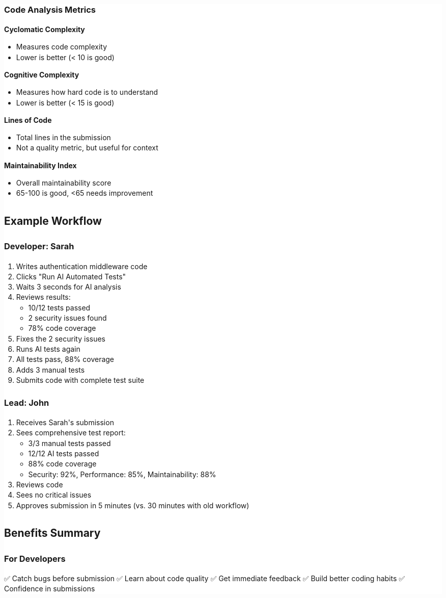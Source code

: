 ### Code Analysis Metrics

**Cyclomatic Complexity**
- Measures code complexity
- Lower is better (< 10 is good)

**Cognitive Complexity**
- Measures how hard code is to understand
- Lower is better (< 15 is good)

**Lines of Code**
- Total lines in the submission
- Not a quality metric, but useful for context

**Maintainability Index**
- Overall maintainability score
- 65-100 is good, <65 needs improvement

## Example Workflow

### Developer: Sarah
1. Writes authentication middleware code
2. Clicks "Run AI Automated Tests"
3. Waits 3 seconds for AI analysis
4. Reviews results:
   - 10/12 tests passed
   - 2 security issues found
   - 78% code coverage
5. Fixes the 2 security issues
6. Runs AI tests again
7. All tests pass, 88% coverage
8. Adds 3 manual tests
9. Submits code with complete test suite

### Lead: John
1. Receives Sarah's submission
2. Sees comprehensive test report:
   - 3/3 manual tests passed
   - 12/12 AI tests passed
   - 88% code coverage
   - Security: 92%, Performance: 85%, Maintainability: 88%
3. Reviews code
4. Sees no critical issues
5. Approves submission in 5 minutes (vs. 30 minutes with old workflow)

## Benefits Summary

### For Developers
✅ Catch bugs before submission
✅ Learn about code quality
✅ Get immediate feedback
✅ Build better coding habits
✅ Confidence in submissions
